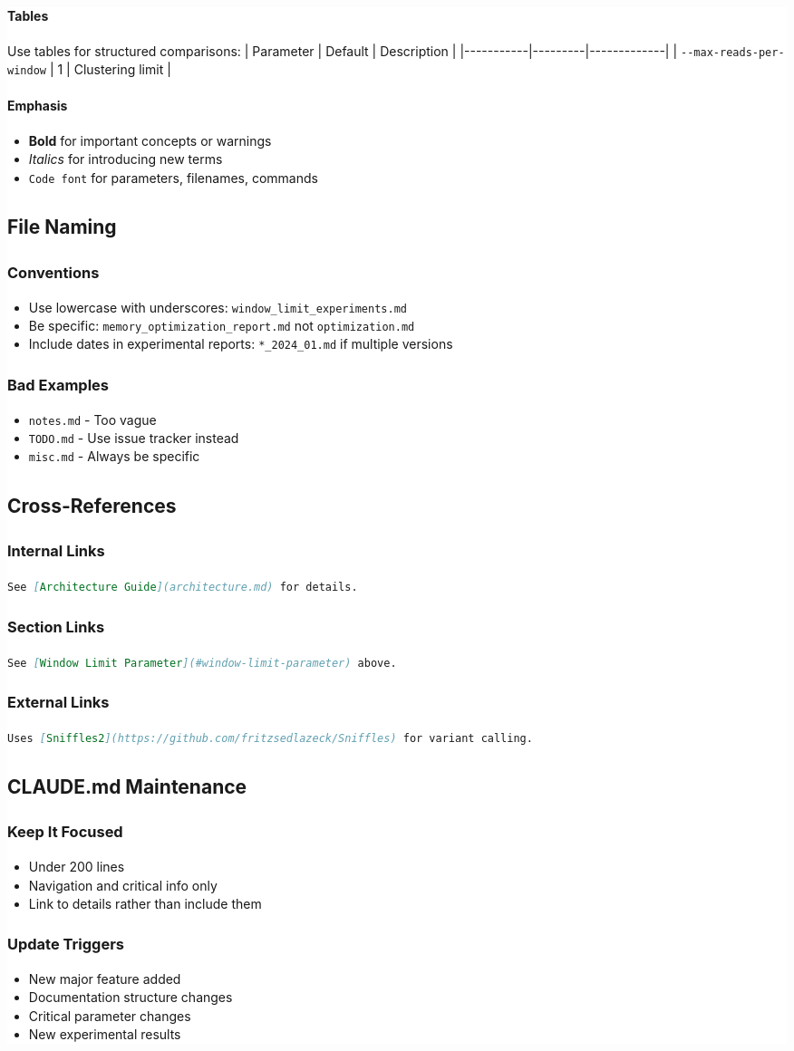#### Tables
Use tables for structured comparisons:
| Parameter | Default | Description |
|-----------|---------|-------------|
| `--max-reads-per-window` | 1 | Clustering limit |

#### Emphasis
- **Bold** for important concepts or warnings
- *Italics* for introducing new terms
- `Code font` for parameters, filenames, commands

## File Naming

### Conventions
- Use lowercase with underscores: `window_limit_experiments.md`
- Be specific: `memory_optimization_report.md` not `optimization.md`
- Include dates in experimental reports: `*_2024_01.md` if multiple versions

### Bad Examples
- `notes.md` - Too vague
- `TODO.md` - Use issue tracker instead
- `misc.md` - Always be specific

## Cross-References

### Internal Links
```markdown
See [Architecture Guide](architecture.md) for details.
```

### Section Links
```markdown
See [Window Limit Parameter](#window-limit-parameter) above.
```

### External Links
```markdown
Uses [Sniffles2](https://github.com/fritzsedlazeck/Sniffles) for variant calling.
```

## CLAUDE.md Maintenance

### Keep It Focused
- Under 200 lines
- Navigation and critical info only
- Link to details rather than include them

### Update Triggers
- New major feature added
- Documentation structure changes
- Critical parameter changes
- New experimental results
